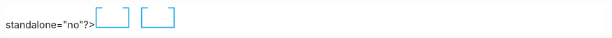 standalone="no"?><!DOCTYPE svg PUBLIC "-//W3C//DTD SVG 1.1//EN" "http://www.w3.org/Graphics/SVG/1.1/DTD/svg11.dtd"><svg xmlns="http://www.w3.org/2000/svg" xmlns:xlink="http://www.w3.org/1999/xlink" xmlns:serif="http://www.serif.com/" width="50" height="100%" viewBox="0 0 6250 4167" version="1.1" xml:space="preserve" style="fill-rule:evenodd;clip-rule:evenodd;stroke-linecap:round;stroke-linejoin:round;stroke-miterlimit:1.5;"><path d="M1250,416.667l-1041.67,-0l0,3541.67l5833.33,0l-0,-3541.67l-1041.67,-0" style="fill:none;stroke:#28aae1;stroke-width:208.33px;"/><path d="M2048.83,3069.64c0,315.717 197.793,471.805 589.909,471.805l972.526,-0c392.115,-0 589.908,-156.088 589.908,-471.805l0,-1347.63c0,-315.708 -197.793,-471.794 -589.908,-471.794l-972.526,-0c-392.116,-0 -589.909,156.086 -589.909,471.794l0,1347.63Zm694.011,-41.68l-0,-1264.27c-0,-65.992 41.69,-97.241 121.596,-97.241l521.127,0c79.906,0 121.599,31.249 121.599,97.241l0,1264.27c0,65.993 -41.693,97.252 -121.599,97.252l-521.127,0c-79.906,0 -121.596,-31.259 -121.596,-97.252Z" style="fill:#fff;fill-rule:nonzero;"/><path d="M2100,758.281l163.333,0l50,-116.666l256.667,-0l50,116.666l163.333,0l-237.5,-549.896l-208.333,0l-237.5,549.896Zm256.667,-216.562l85,-195.834l85,195.834l-170,-0Z" style="fill:#fff;fill-rule:nonzero;"/><path d="M2845.89,758.281l291.616,0c189.172,0 283.28,-75.754 283.28,-226.601l0,-96.696c0,-150.844 -94.108,-226.599 -283.28,-226.599l-291.616,0l0,549.896Zm166.563,-99.896l-0,-350.104l91.706,0c100.042,0 150.065,40.01 150.065,120.034l-0,110.034c-0,80.024 -50.023,120.036 -150.065,120.036l-91.706,0Z" style="fill:#fff;fill-rule:nonzero;"/><path d="M3529.22,758.281l291.616,0c189.172,0 283.28,-75.754 283.28,-226.601l-0,-96.696c-0,-150.844 -94.108,-226.599 -283.28,-226.599l-291.616,0l-0,549.896Zm166.562,-99.896l0,-350.104l91.706,0c100.043,0 150.065,40.01 150.065,120.034l0,110.034c0,80.024 -50.022,120.036 -150.065,120.036l-91.706,0Z" style="fill:#fff;fill-rule:nonzero;"/></svg><?xml version="1.0" encoding="UTF-8" standalone="no"?><!DOCTYPE svg PUBLIC "-//W3C//DTD SVG 1.1//EN" "http://www.w3.org/Graphics/SVG/1.1/DTD/svg11.dtd"><svg xmlns="http://www.w3.org/2000/svg" xmlns:xlink="http://www.w3.org/1999/xlink" xmlns:serif="http://www.serif.com/" width="15" height="100%" viewBox="0 0 2084 4167" version="1.1" xml:space="preserve" style="fill-rule:evenodd;clip-rule:evenodd;stroke-linejoin:round;stroke-miterlimit:2;"><path d="M299.642,2057.13l1484.05,-0l0,-312.175l-1484.05,0l-0,312.175Zm-0,651.042l1484.05,-0l0,-312.175l-1484.05,0l-0,312.175Z" style="fill:#fff;fill-rule:nonzero;"/></svg><?xml version="1.0" encoding="UTF-8" standalone="no"?><!DOCTYPE svg PUBLIC "-//W3C//DTD SVG 1.1//EN" "http://www.w3.org/Graphics/SVG/1.1/DTD/svg11.dtd"><svg xmlns="http://www.w3.org/2000/svg" xmlns:xlink="http://www.w3.org/1999/xlink" xmlns:serif="http://www.serif.com/" width="50" height="100%" viewBox="0 0 6250 4167" version="1.1" xml:space="preserve" style="fill-rule:evenodd;clip-rule:evenodd;stroke-linecap:round;stroke-linejoin:round;stroke-miterlimit:1.5;"><path d="M1250,416.667l-1041.67,-0l0,3541.67l5833.33,0l-0,-3541.67l-1041.67,-0" style="fill:none;stroke:#28aae1;stroke-width:208.33px;"/><path d="M2048.61,1666.45l1392.36,0l-1024.31,1875l760.416,-0l1024.31,-1875l0,-416.232l-2152.78,-0l0,416.232Z" style="fill:#fff;fill-rule:nonzero;"/><g><path d="M1566.72,308.281l225,0l-0,450l166.562,0l0,-450l225,0l0,-99.896l-616.562,0l-0,99.896Z" style="fill:#fff;fill-rule:nonzero;"/><path d="M2250.05,645.048c0,75.772 47.47,113.233 141.578,113.233l291.74,0c94.108,0 141.578,-37.461 141.578,-113.233l-0,-323.432c-0,-75.77 -47.47,-113.231 -141.578,-113.231l-291.74,0c-94.108,0 -141.578,37.461 -141.578,113.231l0,323.432Zm166.563,-10.003l-0,-303.426c-0,-15.838 10.004,-23.338 29.179,-23.338l183.411,0c19.175,0 29.18,7.5 29.18,23.338l0,303.426c0,15.838 -10.005,23.34 -29.18,23.34l-183.411,0c-19.175,0 -29.179,-7.502 -29.179,-23.34Z" style="fill:#fff;fill-rule:nonzero;"/><path d="M2891.72,308.281l225,0l-0,450l166.562,0l0,-450l225,0l0,-99.896l-616.562,0l-0,99.896Z" style="fill:#fff;fill-rule:nonzero;"/><path d="M3429.17,758.281l163.333,0l50,-116.666l256.667,-0l50,116.666l163.333,0l-237.5,-549.896l-208.333,0l-237.5,549.896Zm256.666,-216.562l85,-195.834l85,195.834l-170,-0Z" style="fill:#fff;fill-rule:nonzero;"/><path d="M4175.05,758.281l508.229,0l0,-99.896l-341.666,0l-0,-450l-166.563,0l0,549.896Z" style="fill:#fff;fill-rule:nonzero;"/></g></svg>